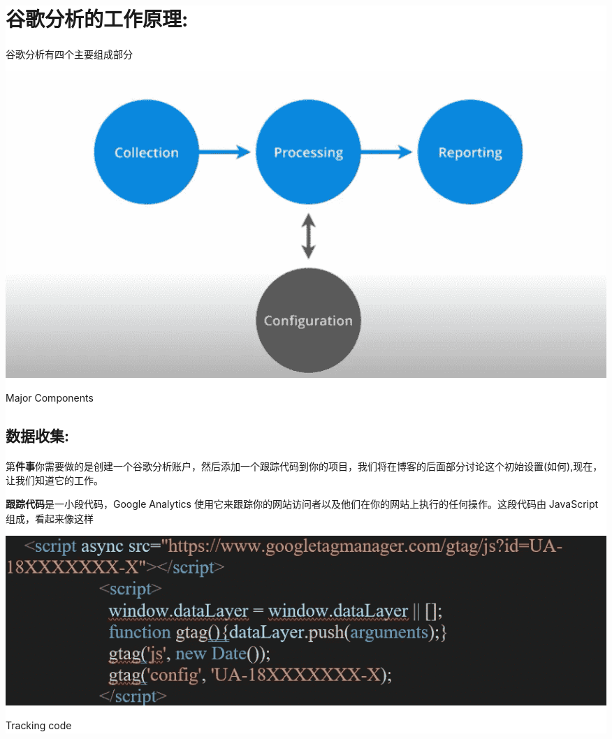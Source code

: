 # 谷歌分析的工作原理:

谷歌分析有四个主要组成部分

![](img/cc615058f4d714a64e25bcb5901422bc.png)

Major Components

## 数据收集:

第**件事**你需要做的是创建一个谷歌分析账户，然后添加一个跟踪代码到你的项目，我们将在博客的后面部分讨论这个初始设置(如何),现在，让我们知道它的工作。

**跟踪代码**是一小段代码，Google Analytics 使用它来跟踪你的网站访问者以及他们在你的网站上执行的任何操作。这段代码由 JavaScript 组成，看起来像这样

![](img/3a886e27ce3f5990f6e52e2d5d21d5e7.png)

Tracking code

